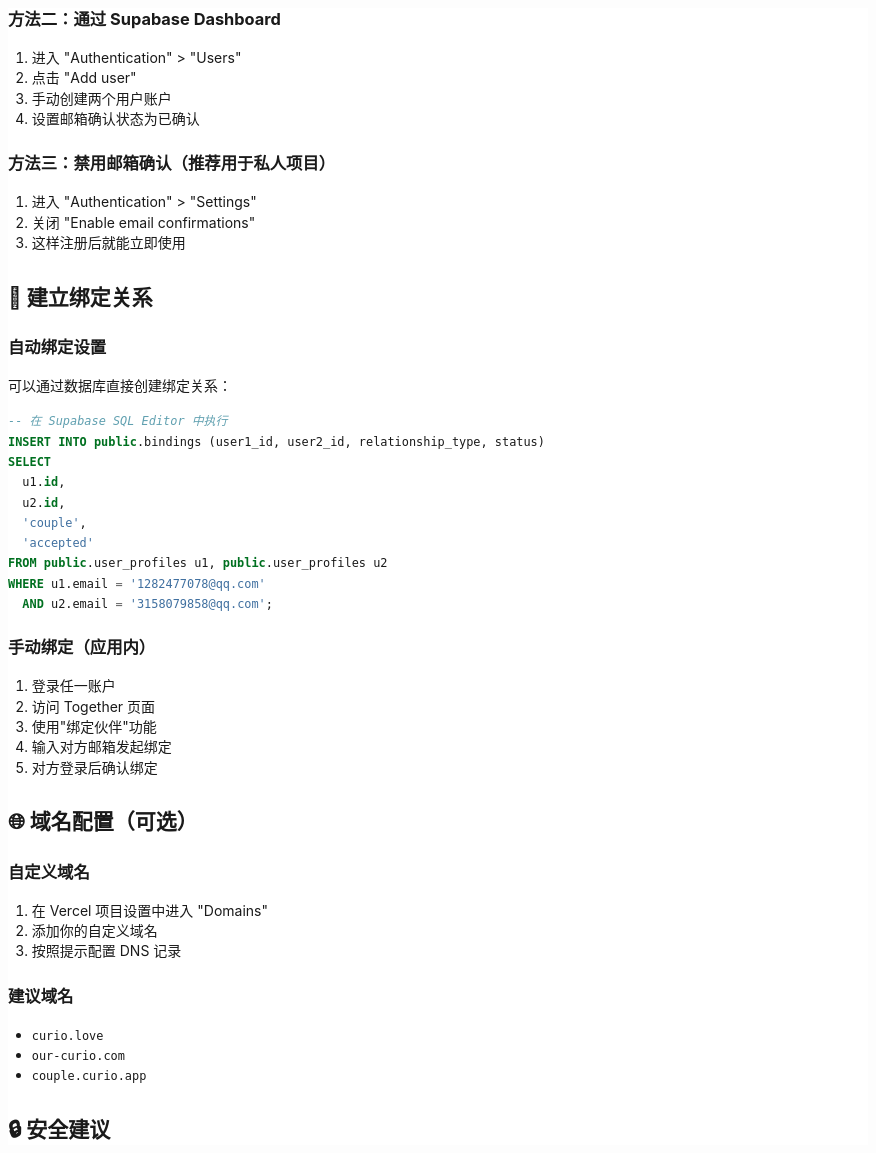### 方法二：通过 Supabase Dashboard
1. 进入 "Authentication" > "Users"
2. 点击 "Add user"
3. 手动创建两个用户账户
4. 设置邮箱确认状态为已确认

### 方法三：禁用邮箱确认（推荐用于私人项目）
1. 进入 "Authentication" > "Settings"
2. 关闭 "Enable email confirmations"
3. 这样注册后就能立即使用

## 🔗 建立绑定关系

### 自动绑定设置
可以通过数据库直接创建绑定关系：

```sql
-- 在 Supabase SQL Editor 中执行
INSERT INTO public.bindings (user1_id, user2_id, relationship_type, status)
SELECT 
  u1.id,
  u2.id,
  'couple',
  'accepted'
FROM public.user_profiles u1, public.user_profiles u2
WHERE u1.email = '1282477078@qq.com' 
  AND u2.email = '3158079858@qq.com';
```

### 手动绑定（应用内）
1. 登录任一账户
2. 访问 Together 页面
3. 使用"绑定伙伴"功能
4. 输入对方邮箱发起绑定
5. 对方登录后确认绑定

## 🌐 域名配置（可选）

### 自定义域名
1. 在 Vercel 项目设置中进入 "Domains"
2. 添加你的自定义域名
3. 按照提示配置 DNS 记录

### 建议域名
- `curio.love`
- `our-curio.com`
- `couple.curio.app`

## 🔒 安全建议
